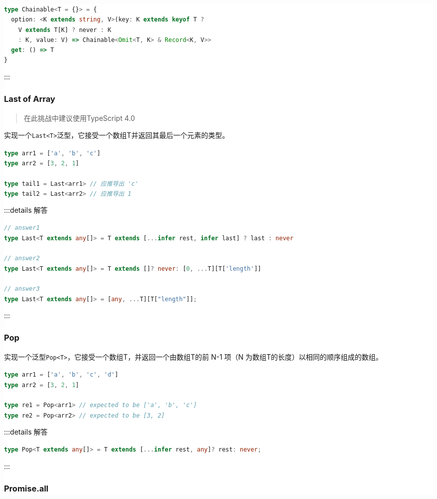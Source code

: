 ```ts
type Chainable<T = {}> = {
  option: <K extends string, V>(key: K extends keyof T ?
    V extends T[K] ? never : K
    : K, value: V) => Chainable<Omit<T, K> & Record<K, V>>
  get: () => T
}
```
:::

### Last of Array

> 在此挑战中建议使用TypeScript 4.0

实现一个`Last<T>`泛型，它接受一个数组T并返回其最后一个元素的类型。

```ts
type arr1 = ['a', 'b', 'c']
type arr2 = [3, 2, 1]

type tail1 = Last<arr1> // 应推导出 'c'
type tail2 = Last<arr2> // 应推导出 1
```

:::details 解答
```ts
// answer1
type Last<T extends any[]> = T extends [...infer rest, infer last] ? last : never

// answer2
type Last<T extends any[]> = T extends []? never: [0, ...T][T['length']]

// answer3
type Last<T extends any[]> = [any, ...T][T["length"]];
```
:::

### Pop

实现一个泛型`Pop<T>`，它接受一个数组T，并返回一个由数组T的前 N-1 项（N 为数组T的长度）以相同的顺序组成的数组。

```ts
type arr1 = ['a', 'b', 'c', 'd']
type arr2 = [3, 2, 1]

type re1 = Pop<arr1> // expected to be ['a', 'b', 'c']
type re2 = Pop<arr2> // expected to be [3, 2]
```

:::details 解答
```ts
type Pop<T extends any[]> = T extends [...infer rest, any]? rest: never;
```
:::

### Promise.all


  [key in K]: T[key];
  [key in keyof T as key extends K ? never : key]: T[key];
  [key in keyof T]: Awaited<T[key]>